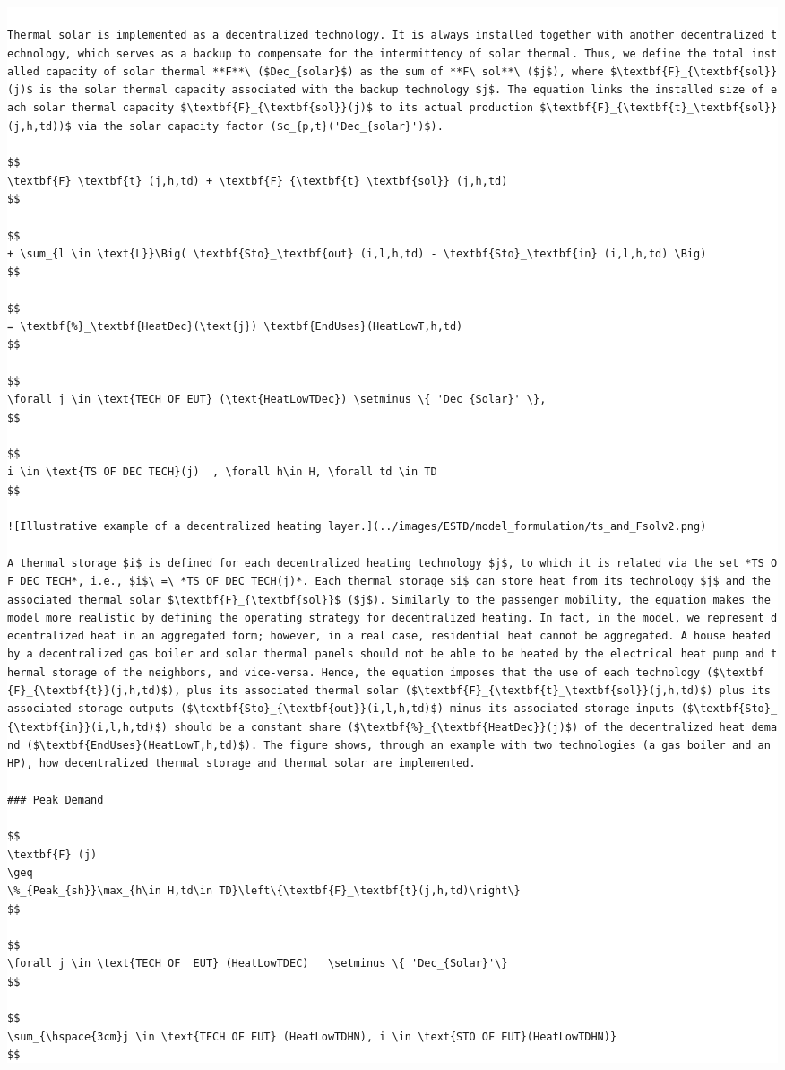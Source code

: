 ~~~~~~ \forall i \in \text{RES}

Thermal solar is implemented as a decentralized technology. It is always installed together with another decentralized technology, which serves as a backup to compensate for the intermittency of solar thermal. Thus, we define the total installed capacity of solar thermal **F**\ ($Dec_{solar}$) as the sum of **F\ sol**\ ($j$), where $\textbf{F}_{\textbf{sol}}(j)$ is the solar thermal capacity associated with the backup technology $j$. The equation links the installed size of each solar thermal capacity $\textbf{F}_{\textbf{sol}}(j)$ to its actual production $\textbf{F}_{\textbf{t}_\textbf{sol}}(j,h,td))$ via the solar capacity factor ($c_{p,t}('Dec_{solar}')$).

$$
\textbf{F}_\textbf{t} (j,h,td) + \textbf{F}_{\textbf{t}_\textbf{sol}} (j,h,td)  
$$

$$
+ \sum_{l \in \text{L}}\Big( \textbf{Sto}_\textbf{out} (i,l,h,td) - \textbf{Sto}_\textbf{in} (i,l,h,td) \Big)
$$

$$
= \textbf{%}_\textbf{HeatDec}(\text{j}) \textbf{EndUses}(HeatLowT,h,td) 
$$

$$
\forall j \in \text{TECH OF EUT} (\text{HeatLowTDec}) \setminus \{ 'Dec_{Solar}' \}, 
$$

$$
i \in \text{TS OF DEC TECH}(j)  , \forall h\in H, \forall td \in TD
$$

![Illustrative example of a decentralized heating layer.](../images/ESTD/model_formulation/ts_and_Fsolv2.png)

A thermal storage $i$ is defined for each decentralized heating technology $j$, to which it is related via the set *TS OF DEC TECH*, i.e., $i$\ =\ *TS OF DEC TECH(j)*. Each thermal storage $i$ can store heat from its technology $j$ and the associated thermal solar $\textbf{F}_{\textbf{sol}}$ ($j$). Similarly to the passenger mobility, the equation makes the model more realistic by defining the operating strategy for decentralized heating. In fact, in the model, we represent decentralized heat in an aggregated form; however, in a real case, residential heat cannot be aggregated. A house heated by a decentralized gas boiler and solar thermal panels should not be able to be heated by the electrical heat pump and thermal storage of the neighbors, and vice-versa. Hence, the equation imposes that the use of each technology ($\textbf{F}_{\textbf{t}}(j,h,td)$), plus its associated thermal solar ($\textbf{F}_{\textbf{t}_\textbf{sol}}(j,h,td)$) plus its associated storage outputs ($\textbf{Sto}_{\textbf{out}}(i,l,h,td)$) minus its associated storage inputs ($\textbf{Sto}_{\textbf{in}}(i,l,h,td)$) should be a constant share ($\textbf{%}_{\textbf{HeatDec}}(j)$) of the decentralized heat demand ($\textbf{EndUses}(HeatLowT,h,td)$). The figure shows, through an example with two technologies (a gas boiler and an HP), how decentralized thermal storage and thermal solar are implemented.

### Peak Demand

$$
\textbf{F} (j) 
\geq
\%_{Peak_{sh}}\max_{h\in H,td\in TD}\left\{\textbf{F}_\textbf{t}(j,h,td)\right\}
$$

$$
\forall j \in \text{TECH OF  EUT} (HeatLowTDEC)   \setminus \{ 'Dec_{Solar}'\}
$$

$$
\sum_{\hspace{3cm}j \in \text{TECH OF EUT} (HeatLowTDHN), i \in \text{STO OF EUT}(HeatLowTDHN)}
$$
~~~~~~